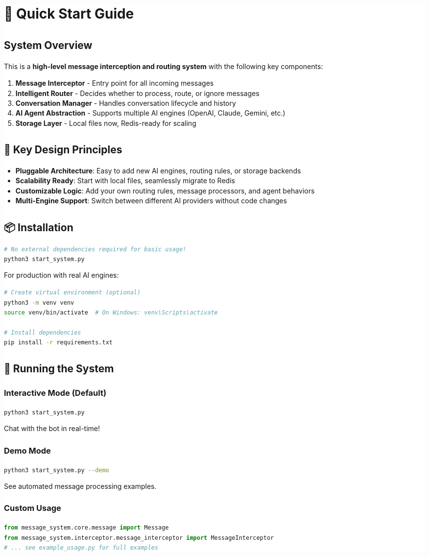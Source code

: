 # 🚀 Quick Start Guide

## System Overview

This is a **high-level message interception and routing system** with the following key components:

1. **Message Interceptor** - Entry point for all incoming messages
2. **Intelligent Router** - Decides whether to process, route, or ignore messages
3. **Conversation Manager** - Handles conversation lifecycle and history
4. **AI Agent Abstraction** - Supports multiple AI engines (OpenAI, Claude, Gemini, etc.)
5. **Storage Layer** - Local files now, Redis-ready for scaling

## 🎯 Key Design Principles

- **Pluggable Architecture**: Easy to add new AI engines, routing rules, or storage backends
- **Scalability Ready**: Start with local files, seamlessly migrate to Redis
- **Customizable Logic**: Add your own routing rules, message processors, and agent behaviors
- **Multi-Engine Support**: Switch between different AI providers without code changes

## 📦 Installation

```bash
# No external dependencies required for basic usage!
python3 start_system.py
```

For production with real AI engines:
```bash
# Create virtual environment (optional)
python3 -m venv venv
source venv/bin/activate  # On Windows: venv\Scripts\activate

# Install dependencies
pip install -r requirements.txt
```

## 🏃 Running the System

### Interactive Mode (Default)
```bash
python3 start_system.py
```
Chat with the bot in real-time!

### Demo Mode
```bash
python3 start_system.py --demo
```
See automated message processing examples.

### Custom Usage
```python
from message_system.core.message import Message
from message_system.interceptor.message_interceptor import MessageInterceptor
# ... see example_usage.py for full examples
```
